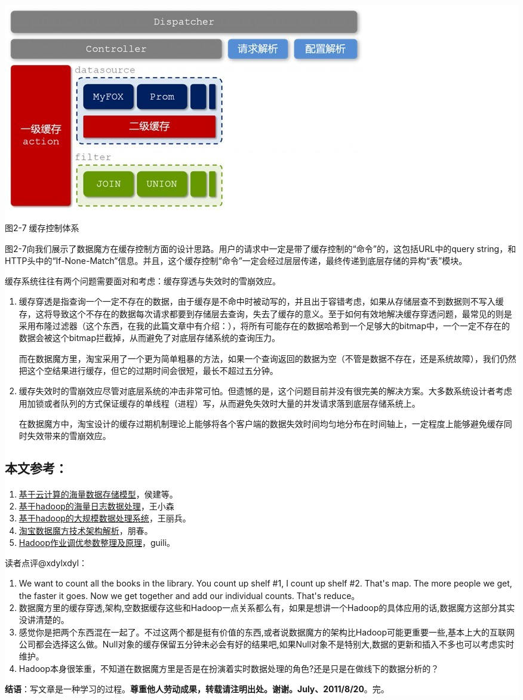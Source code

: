 ![](../images/8/8.2/8.2.16.gif)

图2-7 缓存控制体系

图2-7向我们展示了数据魔方在缓存控制方面的设计思路。用户的请求中一定是带了缓存控制的“命令”的，这包括URL中的query string，和HTTP头中的“If-None-Match”信息。并且，这个缓存控制“命令”一定会经过层层传递，最终传递到底层存储的异构“表”模块。

缓存系统往往有两个问题需要面对和考虑：缓存穿透与失效时的雪崩效应。

1. 缓存穿透是指查询一个一定不存在的数据，由于缓存是不命中时被动写的，并且出于容错考虑，如果从存储层查不到数据则不写入缓存，这将导致这个不存在的数据每次请求都要到存储层去查询，失去了缓存的意义。至于如何有效地解决缓存穿透问题，最常见的则是采用布隆过滤器（这个东西，在我的此篇文章中有介绍：），将所有可能存在的数据哈希到一个足够大的bitmap中，一个一定不存在的数据会被这个bitmap拦截掉，从而避免了对底层存储系统的查询压力。
 
	而在数据魔方里，淘宝采用了一个更为简单粗暴的方法，如果一个查询返回的数据为空（不管是数据不存在，还是系统故障），我们仍然把这个空结果进行缓存，但它的过期时间会很短，最长不超过五分钟。

2. 缓存失效时的雪崩效应尽管对底层系统的冲击非常可怕。但遗憾的是，这个问题目前并没有很完美的解决方案。大多数系统设计者考虑用加锁或者队列的方式保证缓存的单线程（进程）写，从而避免失效时大量的并发请求落到底层存储系统上。
	
	在数据魔方中，淘宝设计的缓存过期机制理论上能够将各个客户端的数据失效时间均匀地分布在时间轴上，一定程度上能够避免缓存同时失效带来的雪崩效应。

## 本文参考：

1. [基于云计算的海量数据存储模型](http://www.paper.edu.cn/download/downPaper/201008-300)，侯建等。
2. [基于hadoop的海量日志数据处理](http://www.paper.edu.cn/download/downPaper/201011-606)，王小森
3. [基于hadoop的大规模数据处理系统](http://wenku.baidu.com/view/b0f22a3243323968011c920d.html)，王丽兵。
4. [淘宝数据魔方技术架构解析](http://www.alidata.org/archives/1789)，朋春。
5. [Hadoop作业调优参数整理及原理](http://www.alidata.org/archives/1470)，guili。

读者点评@xdylxdyl：

1. We want to count all the books in the library. You count up shelf #1, I count up shelf #2. That's map. The more people we get, the faster it goes. Now we get together and add our individual counts. That's reduce。
2. 数据魔方里的缓存穿透,架构,空数据缓存这些和Hadoop一点关系都么有，如果是想讲一个Hadoop的具体应用的话,数据魔方这部分其实没讲清楚的。
3. 感觉你是把两个东西混在一起了。不过这两个都是挺有价值的东西,或者说数据魔方的架构比Hadoop可能更重要一些,基本上大的互联网公司都会选择这么做。Null对象的缓存保留五分钟未必会有好的结果吧,如果Null对象不是特别大,数据的更新和插入不多也可以考虑实时维护。
4. Hadoop本身很笨重，不知道在数据魔方里是否是在扮演着实时数据处理的角色?还是只是在做线下的数据分析的？

**结语**：写文章是一种学习的过程。**尊重他人劳动成果，转载请注明出处。谢谢。July、2011/8/20**。完。